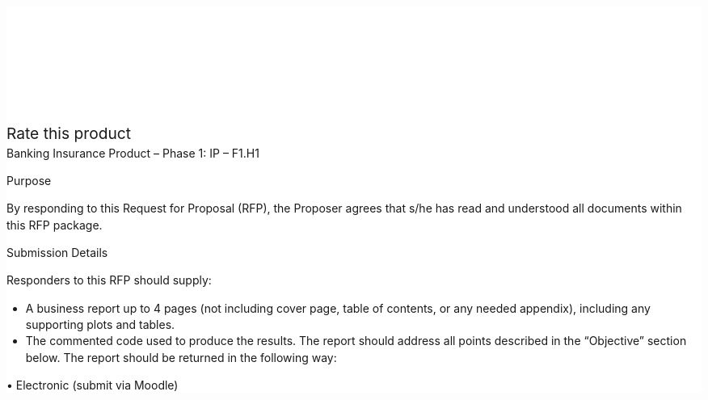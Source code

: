 
<div class="kksr-icon" style="width: 24px; height: 24px;"></div>
        </div>
    </div>

<div class="kksr-stars-active" style="width: 0px;">
            <div class="kksr-star" style="padding-right: 4px">


<div class="kksr-icon" style="width: 24px; height: 24px;"></div>
        </div>
            <div class="kksr-star" style="padding-right: 4px">


<div class="kksr-icon" style="width: 24px; height: 24px;"></div>
        </div>
            <div class="kksr-star" style="padding-right: 4px">


<div class="kksr-icon" style="width: 24px; height: 24px;"></div>
        </div>
            <div class="kksr-star" style="padding-right: 4px">


<div class="kksr-icon" style="width: 24px; height: 24px;"></div>
        </div>
            <div class="kksr-star" style="padding-right: 4px">


<div class="kksr-icon" style="width: 24px; height: 24px;"></div>
        </div>
    </div>
</div>


<div class="kksr-legend" style="font-size: 19.2px;">
            <span class="kksr-muted">Rate this product</span>
    </div>
    </div>
<div class="page" title="Page 1">
<div class="layoutArea">
<div class="column"></div>
</div>
</div>
<div class="page" title="Page 2">
<div class="layoutArea">
<div class="column">
Banking Insurance Product – Phase 1: IP – F1.H1

Purpose

By responding to this Request for Proposal (RFP), the Proposer agrees that s/he has read and understood all documents within this RFP package.

Submission Details

Responders to this RFP should supply:

<ul>
<li>A business report up to 4 pages (not including cover page, table of contents, or any needed
appendix), including any supporting plots and tables.
</li>
<li>The commented code used to produce the results.
The report should address all points described in the “Objective” section below. The report should be returned in the following way:
</li>
</ul>
• Electronic (submit via Moodle)
